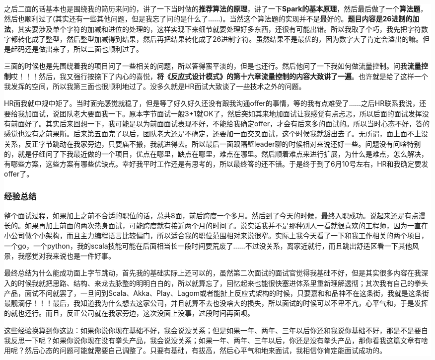 之后二面的话基本也是围绕我的简历来问的，讲了一下当时做的**推荐算法的原理**，讲了一下**Spark的基本原理**，然后最后做了一个**算法题**，然后也顺利过了(其实还有一些其他问题，但是我忘了问的是什么了……)。当然这个算法题的实现并不是最好的。**题目内容是26进制的加法**，其实要涉及单个字符的加减和进位的处理的，这样实现下来细节就要处理好多东西，还很有可能出错。所以我取了个巧，我先把字符数字都转化成了整型，然后整型加减得到结果，然后再把结果转化成了26进制字符。虽然结果不是最优的，因为数字大了肯定会溢出的嘛。但是起码还是做出来了，所以二面也顺利过了。

三面的时候也是先围绕着我的项目问了一些相关的问题，所以答得蛮平淡的，但是也还行。然后他问了一下我如何做流量控制。问我**流量控制**哎！！！然后，我又强行按捺下了内心的喜悦，**将《反应式设计模式》的第十六章流量控制的内容大致讲了一遍**。也许就是给了这样一个我发挥的空间，所以我第三面也很顺利地过了。没多久就是HR面试大致谈了一些技术之外的问题。

HR面我就中规中矩了。当时面完感觉就稳了，但是等了好久好久还没有跟我沟通offer的事情，等的我有点难受了……之后HR联系我说，还要给我加面试，说团队老大要面我一下。原本字节面试一般3+1就OK了，然后突如其来地加面试让我感觉有点忐忑，所以后面的面试发挥没有前面好了。其实后来回想一下，我可能是以为前面面试表现不好，不能给我确定offer，才会有后来多的面试的。所以当时心态不好，答的感觉也没有之前果断。后来第五面完了以后，团队老大还是不确定，还要加一面交叉面试，这个时候我就豁出去了。无所谓，面上面不上没关系，反正字节跳动在我家旁边，只要庙不搬，我就进得去。所以最后一面跟隔壁leader聊的时候相对来说还好一些。问题没有问啥特别的，就是仔细问了下我最近做的一个项目，优点在哪里，缺点在哪里，难点在哪里。然后顺着难点来进行扩展，为什么是难点，怎么解决，有哪些方案，这些方案有哪些优缺点。幸好我平时工作还是有思考的，所以最终答的还不错。于是终于到了6月10号左右，HR和我确定要发offer了。

### 经验总结

整个面试过程，如果加上之前不合适的职位的话，总共8面，前后跨度一个多月。然后到了今天的时候，最终入职成功。说起来还是有点漫长的。如果再加上前面的两次热身面试，可能跨度就有接近两个月的时间了。说实话我并不是那种别人一看就很喜欢的工程师，因为一直在小公司做个小架构，而且主力编程语言比较偏门，所以适合我的职位范围相对来说很窄。实际上我今天看了一下和我工作相关的两个项目，一个go，一个python，我的scala技能可能在后面相当长一段时间要荒废了……不过没关系，离家近就行，而且跳出舒适区看一下其他风景，我感觉对我来说也是一件好事。

最终总结为什么能成功面上字节跳动，首先我的基础实际上还可以的，虽然第二次面试的面试官觉得我基础不好，但是其实很多内容在我深入的时候我就把思路、结构、来龙去脉整的明明白白的，所以就算忘了，回忆起来也能很快塞进体系里重新理解透彻；其次我有自己的拳头产品，面试不问就罢了，一旦问到Scala、Akka、Play、Lagom或者能扯上反应式架构的时候，只要嘉和和品神不在这条街，我就是这条街最靓滴仔！！！最后，我知道我为什么想去这家公司，并且就算不去也没啥大的损失，所以面试的时候可以不卑不亢，心平气和，于是发挥的就也还行。而且，反正公司就在我家旁边，这次没面上没事，过段时间再面呗。

这些经验换算到你这边：如果你说你现在基础不好，我会说没关系；但是如果一年、两年、三年以后你还和我说你基础不好，那是不是要自我反思一下呢？如果你说你现在没有拳头产品，我会说没关系；如果一年、两年、三年以后，你还是没有拳头产品，那你看我这篇文章有啥用呢？然后心态的问题可能就需要自己调整了。只要有基础，有拔高，然后心平气和地来面试，我相信你肯定能面试成功的。